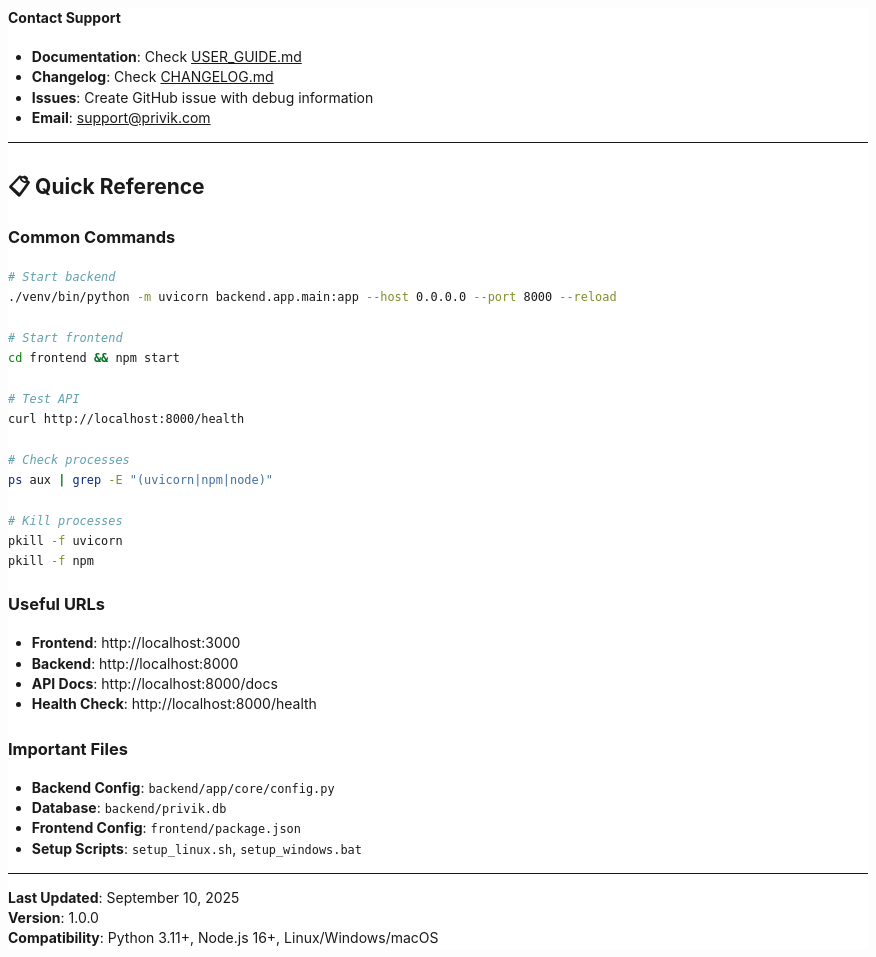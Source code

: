 #### **Contact Support**
- **Documentation**: Check [USER_GUIDE.md](USER_GUIDE.md)
- **Changelog**: Check [CHANGELOG.md](CHANGELOG.md)
- **Issues**: Create GitHub issue with debug information
- **Email**: support@privik.com

---

## 📋 **Quick Reference**

### **Common Commands**
```bash
# Start backend
./venv/bin/python -m uvicorn backend.app.main:app --host 0.0.0.0 --port 8000 --reload

# Start frontend
cd frontend && npm start

# Test API
curl http://localhost:8000/health

# Check processes
ps aux | grep -E "(uvicorn|npm|node)"

# Kill processes
pkill -f uvicorn
pkill -f npm
```

### **Useful URLs**
- **Frontend**: http://localhost:3000
- **Backend**: http://localhost:8000
- **API Docs**: http://localhost:8000/docs
- **Health Check**: http://localhost:8000/health

### **Important Files**
- **Backend Config**: `backend/app/core/config.py`
- **Database**: `backend/privik.db`
- **Frontend Config**: `frontend/package.json`
- **Setup Scripts**: `setup_linux.sh`, `setup_windows.bat`

---

**Last Updated**: September 10, 2025  
**Version**: 1.0.0  
**Compatibility**: Python 3.11+, Node.js 16+, Linux/Windows/macOS
